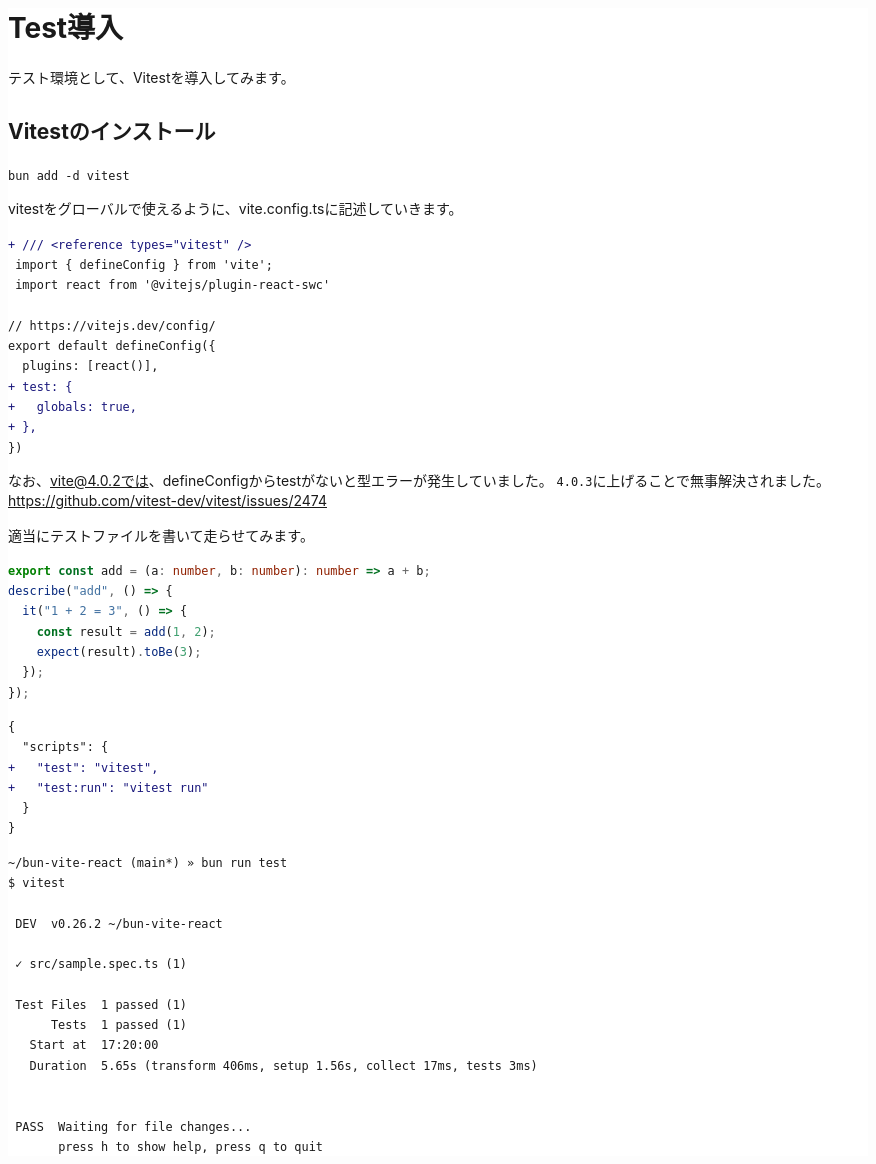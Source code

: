 # Test導入
テスト環境として、Vitestを導入してみます。
## Vitestのインストール
```shell
bun add -d vitest
```
vitestをグローバルで使えるように、vite.config.tsに記述していきます。
```diff ts: vite.config.ts
+ /// <reference types="vitest" />
 import { defineConfig } from 'vite';
 import react from '@vitejs/plugin-react-swc'

// https://vitejs.dev/config/
export default defineConfig({
  plugins: [react()],
+ test: {
+   globals: true,
+ },
})
```
なお、vite@4.0.2では、defineConfigからtestがないと型エラーが発生していました。
`4.0.3`に上げることで無事解決されました。
https://github.com/vitest-dev/vitest/issues/2474

適当にテストファイルを書いて走らせてみます。

```src/sample.spec.ts
export const add = (a: number, b: number): number => a + b;
describe("add", () => {
  it("1 + 2 = 3", () => {
    const result = add(1, 2);
    expect(result).toBe(3);
  });
});
```
```diff json: package.json
{
  "scripts": {
+   "test": "vitest",
+   "test:run": "vitest run"
  }
}
```

```shell
~/bun-vite-react (main*) » bun run test   
$ vitest

 DEV  v0.26.2 ~/bun-vite-react

 ✓ src/sample.spec.ts (1)

 Test Files  1 passed (1)
      Tests  1 passed (1)
   Start at  17:20:00
   Duration  5.65s (transform 406ms, setup 1.56s, collect 17ms, tests 3ms)


 PASS  Waiting for file changes...
       press h to show help, press q to quit
```
